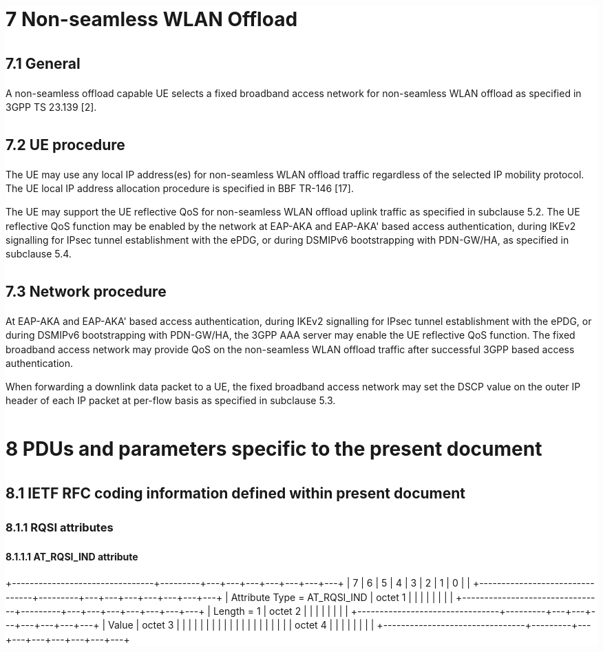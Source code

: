 7 Non-seamless WLAN Offload
===========================

7.1 General
-----------

A non-seamless offload capable UE selects a fixed broadband access
network for non-seamless WLAN offload as specified in
3GPP TS 23.139 \[2\].

7.2 UE procedure
----------------

The UE may use any local IP address(es) for non-seamless WLAN offload
traffic regardless of the selected IP mobility protocol. The UE local IP
address allocation procedure is specified in BBF TR-146 \[17\].

The UE may support the UE reflective QoS for non-seamless WLAN offload
uplink traffic as specified in subclause 5.2. The UE reflective QoS
function may be enabled by the network at EAP-AKA and EAP-AKA\' based
access authentication, during IKEv2 signalling for IPsec tunnel
establishment with the ePDG, or during DSMIPv6 bootstrapping with
PDN-GW/HA, as specified in subclause 5.4.

7.3 Network procedure
---------------------

At EAP-AKA and EAP-AKA\' based access authentication, during IKEv2
signalling for IPsec tunnel establishment with the ePDG, or during
DSMIPv6 bootstrapping with PDN-GW/HA, the 3GPP AAA server may enable the
UE reflective QoS function. The fixed broadband access network may
provide QoS on the non-seamless WLAN offload traffic after successful
3GPP based access authentication.

When forwarding a downlink data packet to a UE, the fixed broadband
access network may set the DSCP value on the outer IP header of each IP
packet at per-flow basis as specified in subclause 5.3.

8 PDUs and parameters specific to the present document
======================================================

8.1 IETF RFC coding information defined within present document
---------------------------------------------------------------

### 8.1.1 RQSI attributes

#### 8.1.1.1 AT\_RQSI\_IND attribute

+--------------------------------+---------+---+---+---+---+---+---+---+
| 7                              | 6       | 5 | 4 | 3 | 2 | 1 | 0 |   |
+--------------------------------+---------+---+---+---+---+---+---+---+
| Attribute Type = AT\_RQSI\_IND | octet 1 |   |   |   |   |   |   |   |
+--------------------------------+---------+---+---+---+---+---+---+---+
| Length = 1                     | octet 2 |   |   |   |   |   |   |   |
+--------------------------------+---------+---+---+---+---+---+---+---+
| Value                          | octet 3 |   |   |   |   |   |   |   |
|                                |         |   |   |   |   |   |   |   |
|                                | octet 4 |   |   |   |   |   |   |   |
+--------------------------------+---------+---+---+---+---+---+---+---+
